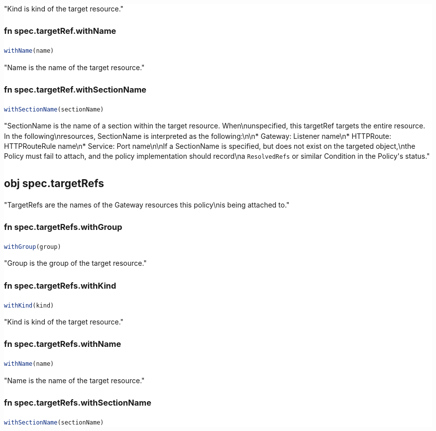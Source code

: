 "Kind is kind of the target resource."

### fn spec.targetRef.withName

```ts
withName(name)
```

"Name is the name of the target resource."

### fn spec.targetRef.withSectionName

```ts
withSectionName(sectionName)
```

"SectionName is the name of a section within the target resource. When\nunspecified, this targetRef targets the entire resource. In the following\nresources, SectionName is interpreted as the following:\n\n* Gateway: Listener name\n* HTTPRoute: HTTPRouteRule name\n* Service: Port name\n\nIf a SectionName is specified, but does not exist on the targeted object,\nthe Policy must fail to attach, and the policy implementation should record\na `ResolvedRefs` or similar Condition in the Policy's status."

## obj spec.targetRefs

"TargetRefs are the names of the Gateway resources this policy\nis being attached to."

### fn spec.targetRefs.withGroup

```ts
withGroup(group)
```

"Group is the group of the target resource."

### fn spec.targetRefs.withKind

```ts
withKind(kind)
```

"Kind is kind of the target resource."

### fn spec.targetRefs.withName

```ts
withName(name)
```

"Name is the name of the target resource."

### fn spec.targetRefs.withSectionName

```ts
withSectionName(sectionName)
```
